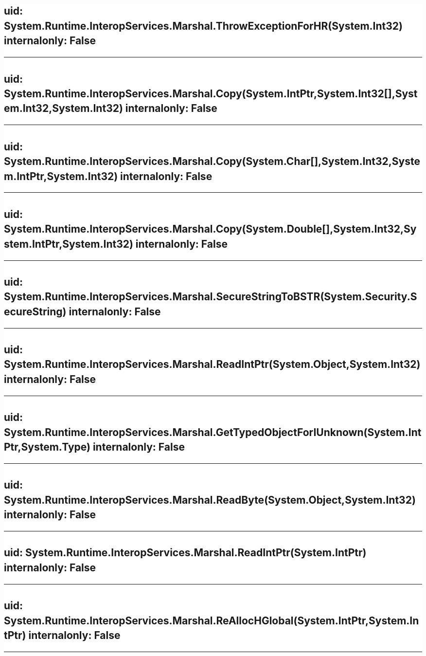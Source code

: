 uid: System.Runtime.InteropServices.Marshal.ThrowExceptionForHR(System.Int32)
internalonly: False
---

---
uid: System.Runtime.InteropServices.Marshal.Copy(System.IntPtr,System.Int32[],System.Int32,System.Int32)
internalonly: False
---

---
uid: System.Runtime.InteropServices.Marshal.Copy(System.Char[],System.Int32,System.IntPtr,System.Int32)
internalonly: False
---

---
uid: System.Runtime.InteropServices.Marshal.Copy(System.Double[],System.Int32,System.IntPtr,System.Int32)
internalonly: False
---

---
uid: System.Runtime.InteropServices.Marshal.SecureStringToBSTR(System.Security.SecureString)
internalonly: False
---

---
uid: System.Runtime.InteropServices.Marshal.ReadIntPtr(System.Object,System.Int32)
internalonly: False
---

---
uid: System.Runtime.InteropServices.Marshal.GetTypedObjectForIUnknown(System.IntPtr,System.Type)
internalonly: False
---

---
uid: System.Runtime.InteropServices.Marshal.ReadByte(System.Object,System.Int32)
internalonly: False
---

---
uid: System.Runtime.InteropServices.Marshal.ReadIntPtr(System.IntPtr)
internalonly: False
---

---
uid: System.Runtime.InteropServices.Marshal.ReAllocHGlobal(System.IntPtr,System.IntPtr)
internalonly: False
---

---